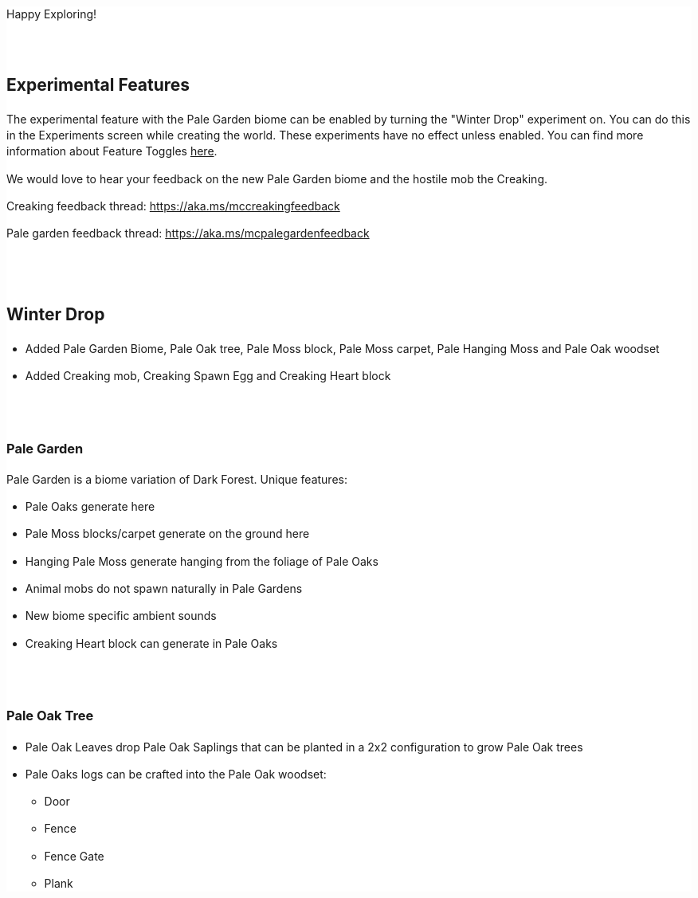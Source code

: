 Happy Exploring!

 

## Experimental Features

The experimental feature with the Pale Garden biome can be enabled by turning the "Winter Drop" experiment on. You can do this in the Experiments screen while creating the world. These experiments have no effect unless enabled. You can find more information about Feature Toggles [here](https://www.minecraft.net/en-us/article/testing-new-minecraft-features/feature-toggles-java-edition).

We would love to hear your feedback on the new Pale Garden biome and the hostile mob the Creaking.

Creaking feedback thread: <https://aka.ms/mccreakingfeedback>

Pale garden feedback thread: <https://aka.ms/mcpalegardenfeedback>

###  

## Winter Drop

- Added Pale Garden Biome, Pale Oak tree, Pale Moss block, Pale Moss carpet, Pale Hanging Moss and Pale Oak woodset

- Added Creaking mob, Creaking Spawn Egg and Creaking Heart block

###  

### Pale Garden

Pale Garden is a biome variation of Dark Forest. Unique features:

- Pale Oaks generate here

- Pale Moss blocks/carpet generate on the ground here

- Hanging Pale Moss generate hanging from the foliage of Pale Oaks

- Animal mobs do not spawn naturally in Pale Gardens

- New biome specific ambient sounds

- Creaking Heart block can generate in Pale Oaks

###  

### Pale Oak Tree

- Pale Oak Leaves drop Pale Oak Saplings that can be planted in a 2x2 configuration to grow Pale Oak trees

- Pale Oaks logs can be crafted into the Pale Oak woodset:

  - Door

  - Fence

  - Fence Gate

  - Plank
